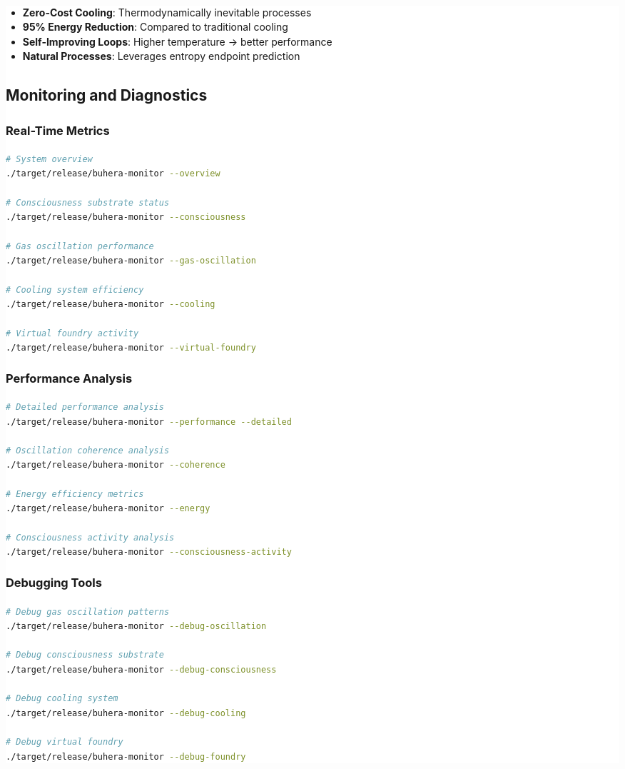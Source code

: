 - **Zero-Cost Cooling**: Thermodynamically inevitable processes
- **95% Energy Reduction**: Compared to traditional cooling
- **Self-Improving Loops**: Higher temperature → better performance
- **Natural Processes**: Leverages entropy endpoint prediction

## Monitoring and Diagnostics

### Real-Time Metrics

```bash
# System overview
./target/release/buhera-monitor --overview

# Consciousness substrate status
./target/release/buhera-monitor --consciousness

# Gas oscillation performance
./target/release/buhera-monitor --gas-oscillation

# Cooling system efficiency
./target/release/buhera-monitor --cooling

# Virtual foundry activity
./target/release/buhera-monitor --virtual-foundry
```

### Performance Analysis

```bash
# Detailed performance analysis
./target/release/buhera-monitor --performance --detailed

# Oscillation coherence analysis
./target/release/buhera-monitor --coherence

# Energy efficiency metrics
./target/release/buhera-monitor --energy

# Consciousness activity analysis
./target/release/buhera-monitor --consciousness-activity
```

### Debugging Tools

```bash
# Debug gas oscillation patterns
./target/release/buhera-monitor --debug-oscillation

# Debug consciousness substrate
./target/release/buhera-monitor --debug-consciousness

# Debug cooling system
./target/release/buhera-monitor --debug-cooling

# Debug virtual foundry
./target/release/buhera-monitor --debug-foundry
```
